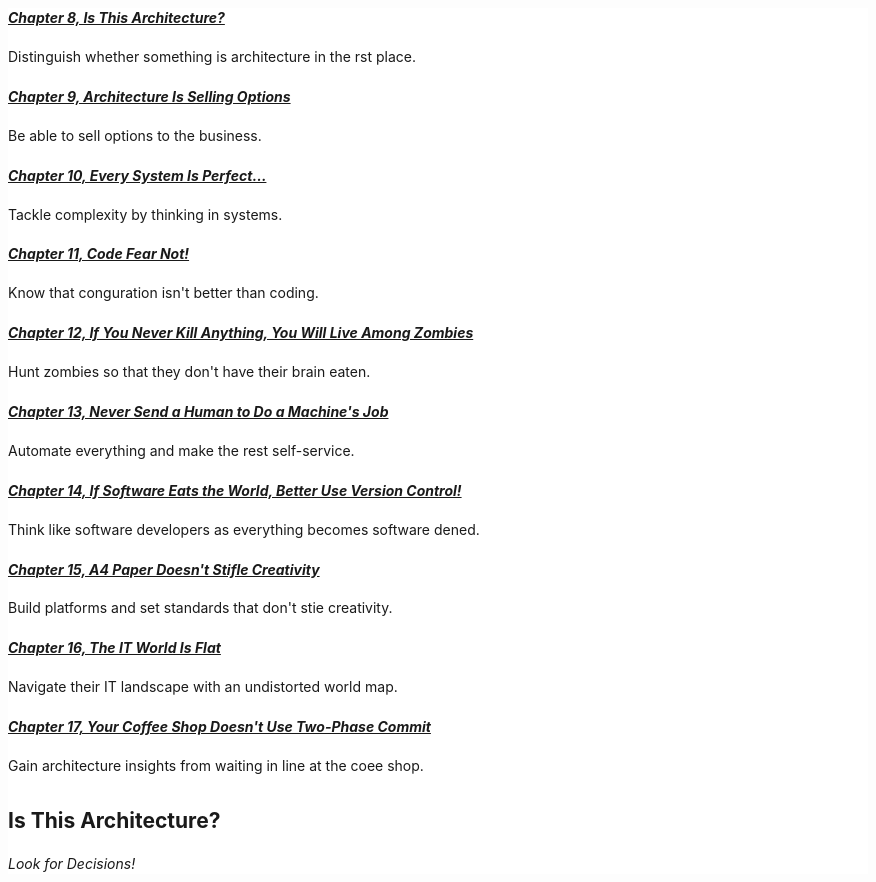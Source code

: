 #### *[Chapter 8, Is This Architecture?](#page-82-0)*

Distinguish whether something is architecture in the rst place.

#### *[Chapter 9, Architecture Is Selling Options](#page-88-0)*

Be able to sell options to the business.

#### *[Chapter 10, Every System Is Perfect…](#page-98-0)*

Tackle complexity by thinking in systems.

#### *[Chapter 11, Code Fear Not!](#page-106-0)*

Know that conguration isn't better than coding.

#### *[Chapter 12, If You Never Kill Anything, You Will Live Among Zombies](#page-114-0)*

Hunt zombies so that they don't have their brain eaten.

#### *[Chapter 13, Never Send a Human to Do a Machine's Job](#page-122-0)*

Automate everything and make the rest self-service.

#### *[Chapter 14, If Software Eats the World, Better Use Version Control!](#page-128-0)*

Think like software developers as everything becomes software dened.

#### *[Chapter 15, A4 Paper Doesn't Stifle Creativity](#page-136-0)*

Build platforms and set standards that don't stie creativity.

#### *[Chapter 16, The IT World Is Flat](#page-144-0)*

Navigate their IT landscape with an undistorted world map.

#### *[Chapter 17, Your Coffee Shop Doesn't Use Two-Phase Commit](#page-154-0)*

Gain architecture insights from waiting in line at the coee shop.

## <span id="page-82-0"></span>Is This Architecture?

*Look for Decisions!*
